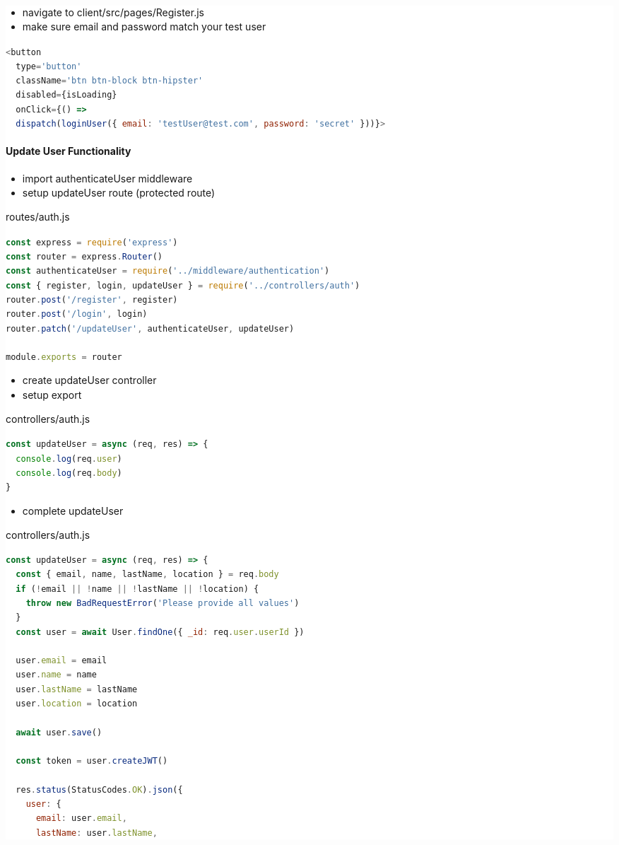 - navigate to client/src/pages/Register.js
- make sure email and password match your test user

```js
<button
  type='button'
  className='btn btn-block btn-hipster'
  disabled={isLoading}
  onClick={() =>
  dispatch(loginUser({ email: 'testUser@test.com', password: 'secret' }))}>

```

#### Update User Functionality

- import authenticateUser middleware
- setup updateUser route (protected route)

routes/auth.js

```js
const express = require('express')
const router = express.Router()
const authenticateUser = require('../middleware/authentication')
const { register, login, updateUser } = require('../controllers/auth')
router.post('/register', register)
router.post('/login', login)
router.patch('/updateUser', authenticateUser, updateUser)

module.exports = router
```

- create updateUser controller
- setup export

controllers/auth.js

```js
const updateUser = async (req, res) => {
  console.log(req.user)
  console.log(req.body)
}
```

- complete updateUser

controllers/auth.js

```js
const updateUser = async (req, res) => {
  const { email, name, lastName, location } = req.body
  if (!email || !name || !lastName || !location) {
    throw new BadRequestError('Please provide all values')
  }
  const user = await User.findOne({ _id: req.user.userId })

  user.email = email
  user.name = name
  user.lastName = lastName
  user.location = location

  await user.save()

  const token = user.createJWT()

  res.status(StatusCodes.OK).json({
    user: {
      email: user.email,
      lastName: user.lastName,
```